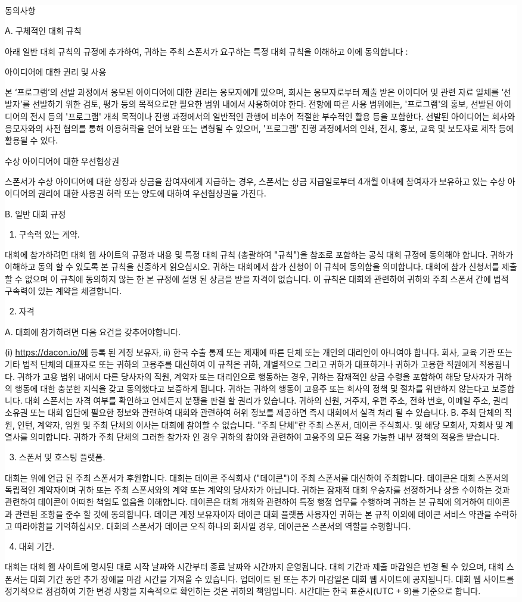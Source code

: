 동의사항

 

A. 구체적인 대회 규칙



아래 일반 대회 규칙의 규정에 추가하여, 귀하는 주최 스폰서가 요구하는 특정 대회 규칙을 이해하고 이에 동의합니다 :



아이디어에 대한 권리 및 사용

본 ‘프로그램’의 선발 과정에서 응모된 아이디어에 대한 권리는 응모자에게 있으며, 회사는 응모자로부터 제출 받은 아이디어 및 관련 자료 일체를 ‘선발자’를 선발하기 위한 검토, 평가 등의 목적으로만 필요한 범위 내에서 사용하여야 한다. 전항에 따른 사용 범위에는, '프로그램'의 홍보, 선발된 아이디어의 전시 등의 '프로그램' 개최 목적이나 진행 과정에서의 일반적인 관행에 비추어 적절한 부수적인 활용 등을 포함한다. 선발된 아이디어는 회사와 응모자와의 사전 협의를 통해 이용허락을 얻어 보완 또는 변형될 수 있으며, '프로그램' 진행 과정에서의 인쇄, 전시, 홍보, 교육 및 보도자료 제작 등에 활용될 수 있다.



수상 아이디어에 대한 우선협상권

스폰서가 수상 아이디어에 대한 상장과 상금을 참여자에게 지급하는 경우, 스폰서는 상금 지급일로부터 4개월 이내에 참여자가 보유하고 있는 수상 아이디어의 권리에 대한 사용권 허락 또는 양도에 대하여 우선협상권을 가진다.



B. 일반 대회 규정

 1. 구속력 있는 계약.

대회에 참가하려면 대회 웹 사이트의 규정과 내용 및 특정 대회 규칙 (총괄하여 "규칙")을 참조로 포함하는 공식 대회 규정에 동의해야 합니다. 귀하가 이해하고 동의 할 수 있도록 본 규칙을 신중하게 읽으십시오. 귀하는 대회에서 참가 신청이 이 규칙에 동의함을 의미합니다. 대회에 참가 신청서를 제출할 수 없으며 이 규칙에 동의하지 않는 한 본 규정에 설명 된 상금을 받을 자격이 없습니다. 이 규칙은 대회와 관련하여 귀하와 주최 스폰서 간에 법적 구속력이 있는 계약을 체결합니다.



2. 자격

A. 대회에 참가하려면 다음 요건을 갖추어야합니다.

(i) https://dacon.io/에 등록 된 계정 보유자, ii) 한국 수출 통제 또는 제재에 따른 단체 또는 개인의 대리인이 아니여야 합니다. 회사, 교육 기관 또는 기타 법적 단체의 대표자로 또는 귀하의 고용주를 대신하여 이 규칙은 귀하, 개별적으로 그리고 귀하가 대표하거나 귀하가 고용한 직원에게 적용됩니다. 귀하가 고용 범위 내에서 다른 당사자의 직원, 계약자 또는 대리인으로 행동하는 경우, 귀하는 잠재적인 상금 수령을 포함하여 해당 당사자가 귀하의 행동에 대한 충분한 지식을 갖고 동의했다고 보증하게 됩니다. 귀하는 귀하의 행동이 고용주 또는 회사의 정책 및 절차를 위반하지 않는다고 보증합니다. 대회 스폰서는 자격 여부를 확인하고 언제든지 분쟁을 판결 할 권리가 있습니다. 귀하의 신원, 거주지, 우편 주소, 전화 번호, 이메일 주소, 권리 소유권 또는 대회 입단에 필요한 정보와 관련하여 대회와 관련하여 허위 정보를 제공하면 즉시 대회에서 실격 처리 될 수 있습니다. B. 주최 단체의 직원, 인턴, 계약자, 임원 및 주최 단체의 이사는 대회에 참여할 수 없습니다. "주최 단체"란 주최 스폰서, 데이콘 주식회사. 및 해당 모회사, 자회사 및 계열사를 의미합니다. 귀하가 주최 단체의 그러한 참가자 인 경우 귀하의 참여와 관련하여 고용주의 모든 적용 가능한 내부 정책의 적용을 받습니다.

 

3. 스폰서 및 호스팅 플랫폼.

대회는 위에 언급 된 주최 스폰서가 후원합니다. 대회는 데이콘 주식회사 ("데이콘")이 주최 스폰서를 대신하여 주최합니다. 데이콘은 대회 스폰서의 독립적인 계약자이며 귀하 또는 주최 스폰서와의 계약 또는 계약의 당사자가 아닙니다. 귀하는 잠재적 대회 우승자를 선정하거나 상을 수여하는 것과 관련하여 데이콘이 어떠한 책임도 없음을 이해합니다. 데이콘은 대회 개최와 관련하여 특정 행정 업무를 수행하며 귀하는 본 규칙에 의거하여 데이콘과 관련된 조항을 준수 할 것에 동의합니다. 데이콘 계정 보유자이자 데이콘 대회 플랫폼 사용자인 귀하는 본 규칙 이외에 데이콘 서비스 약관을 수락하고 따라야함을 기억하십시오. 대회의 스폰서가 데이콘 오직 하나의 회사일 경우, 데이콘은 스폰서의 역할을 수행합니다.

 

4. 대회 기간.

대회는 대회 웹 사이트에 명시된 대로 시작 날짜와 시간부터 종료 날짜와 시간까지 운영됩니다. 대회 기간과 제출 마감일은 변경 될 수 있으며, 대회 스폰서는 대회 기간 동안 추가 장애물 마감 시간을 가져올 수 있습니다. 업데이트 된 또는 추가 마감일은 대회 웹 사이트에 공지됩니다. 대회 웹 사이트를 정기적으로 점검하여 기한 변경 사항을 지속적으로 확인하는 것은 귀하의 책임입니다. 시간대는 한국 표준시(UTC + 9)를 기준으로 합니다.
